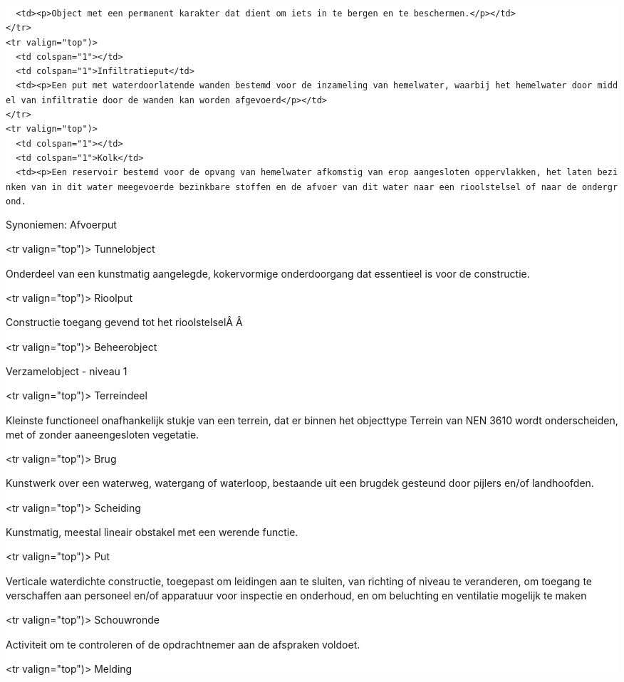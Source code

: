       <td><p>Object met een permanent karakter dat dient om iets in te bergen en te beschermen.</p></td>
    </tr>
    <tr valign="top")>
      <td colspan="1"></td>
      <td colspan="1">Infiltratieput</td>
      <td><p>Een put met waterdoorlatende wanden bestemd voor de inzameling van hemelwater, waarbij het hemelwater door middel van infiltratie door de wanden kan worden afgevoerd</p></td>
    </tr>
    <tr valign="top")>
      <td colspan="1"></td>
      <td colspan="1">Kolk</td>
      <td><p>Een reservoir bestemd voor de opvang van hemelwater afkomstig van erop aangesloten oppervlakken, het laten bezinken van in dit water meegevoerde bezinkbare stoffen en de afvoer van dit water naar een rioolstelsel of naar de ondergrond.
Synoniemen: Afvoerput</p></td>
    </tr>
    <tr valign="top")>
      <td colspan="1"></td>
      <td colspan="1">Tunnelobject</td>
      <td><p>Onderdeel van een kunstmatig aangelegde, kokervormige onderdoorgang dat essentieel is voor de constructie.</p></td>
    </tr>
    <tr valign="top")>
      <td colspan="1"></td>
      <td colspan="1">Rioolput</td>
      <td><p>Constructie toegang gevend tot het rioolstelselÂ&nbsp;Â</p></td>
    </tr>
    <tr valign="top")>
      <td colspan="1"></td>
      <td colspan="1">Beheerobject</td>
      <td><p>Verzamelobject - niveau 1</p></td>
    </tr>
    <tr valign="top")>
      <td colspan="1"></td>
      <td colspan="1">Terreindeel</td>
      <td><p>Kleinste functioneel onafhankelijk stukje van een terrein, dat er binnen het objecttype Terrein van NEN 3610 wordt onderscheiden, met of zonder aaneengesloten vegetatie.</p></td>
    </tr>
    <tr valign="top")>
      <td colspan="1"></td>
      <td colspan="1">Brug</td>
      <td><p>Kunstwerk over een waterweg, watergang of waterloop, bestaande uit een brugdek gesteund door pijlers en/of landhoofden.</p></td>
    </tr>
    <tr valign="top")>
      <td colspan="1"></td>
      <td colspan="1">Scheiding</td>
      <td><p>Kunstmatig, meestal lineair obstakel met een werende functie.</p></td>
    </tr>
    <tr valign="top")>
      <td colspan="1"></td>
      <td colspan="1">Put</td>
      <td><p>Verticale waterdichte constructie, toegepast om leidingen aan te sluiten, van richting of niveau te veranderen, om toegang te verschaffen aan personeel en/of apparatuur voor inspectie en onderhoud, en om beluchting en ventilatie mogelijk te maken</p></td>
    </tr>
    <tr valign="top")>
      <td colspan="1"></td>
      <td colspan="1">Schouwronde</td>
      <td><p>Activiteit om te controleren of de opdrachtnemer aan de afspraken voldoet.</p></td>
    </tr>
    <tr valign="top")>
      <td colspan="1"></td>
      <td colspan="1">Melding</td>